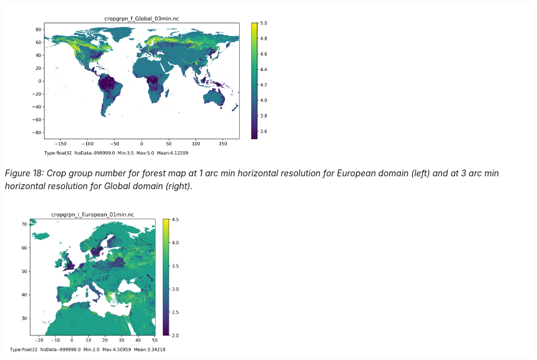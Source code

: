   <img src="../media/Static-Maps/cropgrpn_f_Global_03min.png" width="513" /> 
</p>

*Figure 18: Crop group number for forest map at 1 arc min horizontal resolution for European domain (left) and at 3 arc min horizontal resolution for Global domain (right).*



<p float="left">
  <img src="../media/Static-Maps/cropgrpn_i_European_01min.png" width="329" />